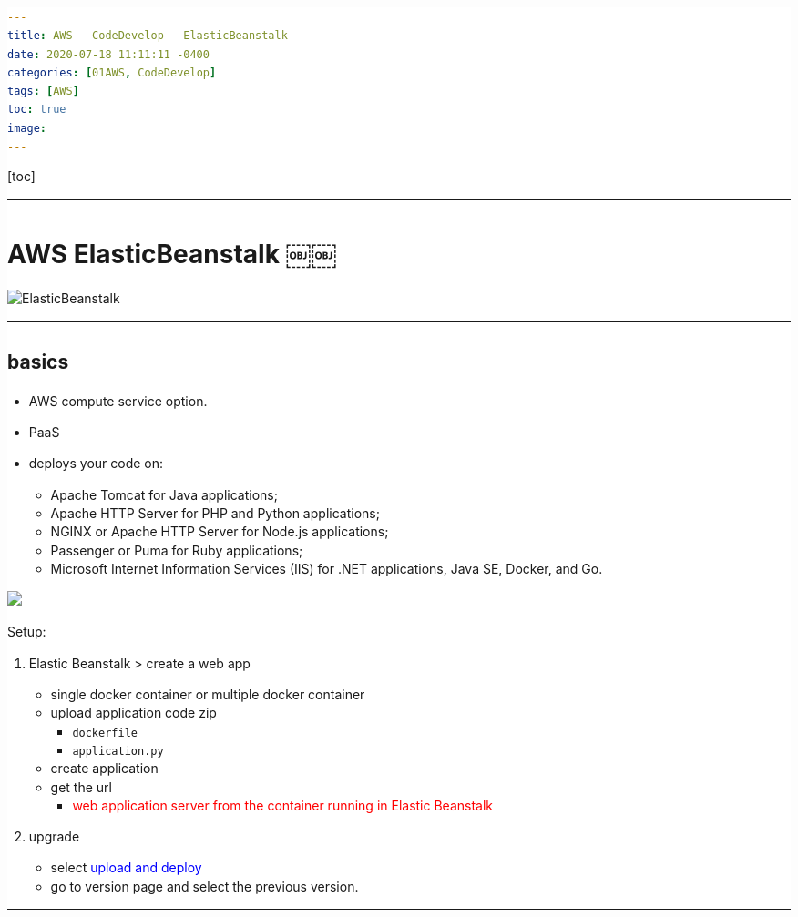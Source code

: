 ```yaml
---
title: AWS - CodeDevelop - ElasticBeanstalk
date: 2020-07-18 11:11:11 -0400
categories: [01AWS, CodeDevelop]
tags: [AWS]
toc: true
image:
---
```


[toc]

---

# AWS ElasticBeanstalk     ￼￼


![ElasticBeanstalk](https://i.imgur.com/poyMxI7.png)



---


## basics

- AWS compute service option.  
- PaaS

- deploys your code on:
  - Apache Tomcat for Java applications;
  - Apache HTTP Server for PHP and Python applications;
  - NGINX or Apache HTTP Server for Node.js applications;
  - Passenger or Puma for Ruby applications;
  - Microsoft Internet Information Services (IIS) for .NET applications, Java SE, Docker, and Go.

<img src="https://i.imgur.com/pr7Dh9z.png" width="400">

Setup:
1. Elastic Beanstalk > create a web app
   - single docker container or multiple docker container
   - upload application code zip
     - `dockerfile`
     - `application.py`
   - create application
   - get the url
     - <font color=red> web application server from the container running in Elastic Beanstalk </font>

2. upgrade
   - select <font color=blue> upload and deploy </font>
   - go to version page and select the previous version.


---